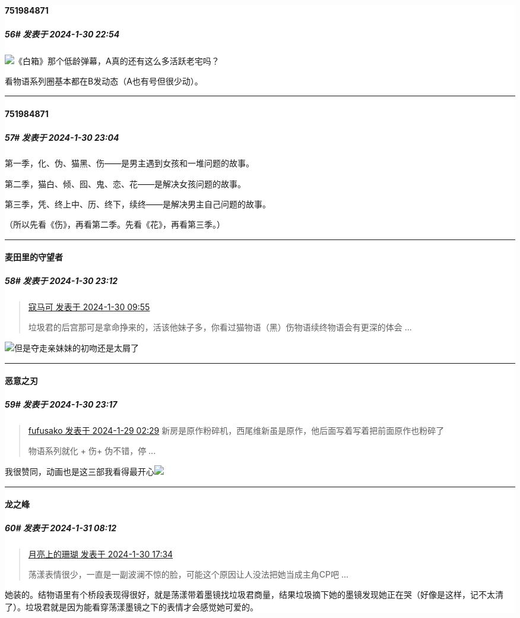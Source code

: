 ####  751984871  
##### 56#       发表于 2024-1-30 22:54

<img src="https://static.saraba1st.com/image/smiley/face2017/001.png" referrerpolicy="no-referrer">《白箱》那个低龄弹幕，A真的还有这么多活跃老宅吗？

看物语系列圈基本都在B发动态（A也有号但很少动）。

*****

####  751984871  
##### 57#       发表于 2024-1-30 23:04

第一季，化、伪、猫黑、伤——是男主遇到女孩和一堆问题的故事。

第二季，猫白、倾、囮、鬼、恋、花——是解决女孩问题的故事。

第三季，凭、终上中、历、终下，续终——是解决男主自己问题的故事。

（所以先看《伤》，再看第二季。先看《花》，再看第三季。）

*****

####  麦田里的守望者  
##### 58#       发表于 2024-1-30 23:12

<blockquote><a href="httphttps://bbs.saraba1st.com/2b/forum.php?mod=redirect&amp;goto=findpost&amp;pid=63824788&amp;ptid=2169969" target="_blank">寇马可 发表于 2024-1-30 09:55</a>

垃圾君的后宫那可是拿命挣来的，活该他妹子多，你看过猫物语（黑）伤物语续终物语会有更深的体会 ...</blockquote>
<img src="https://static.saraba1st.com/image/smiley/face2017/067.png" referrerpolicy="no-referrer">但是夺走亲妹妹的初吻还是太屑了

*****

####  恶意之刃  
##### 59#       发表于 2024-1-30 23:17

<blockquote><a href="httphttps://bbs.saraba1st.com/2b/forum.php?mod=redirect&amp;goto=findpost&amp;pid=63811129&amp;ptid=2169969" target="_blank">fufusako 发表于 2024-1-29 02:29</a>
新房是原作粉碎机，西尾维新虽是原作，他后面写着写着把前面原作也粉碎了

物语系列就化 + 伤+ 伪不错，停 ...</blockquote>
我很赞同，动画也是这三部我看得最开心<img src="https://static.saraba1st.com/image/smiley/face2017/067.png" referrerpolicy="no-referrer">

*****

####  龙之峰  
##### 60#       发表于 2024-1-31 08:12

<blockquote><a href="httphttps://bbs.saraba1st.com/2b/forum.php?mod=redirect&amp;goto=findpost&amp;pid=63830726&amp;ptid=2169969" target="_blank">月亮上的珊瑚 发表于 2024-1-30 17:34</a>

荡漾表情很少，一直是一副波澜不惊的脸，可能这个原因让人没法把她当成主角CP吧 ...</blockquote>
她装的。结物语里有个桥段表现得很好，就是荡漾带着墨镜找垃圾君商量，结果垃圾摘下她的墨镜发现她正在哭（好像是这样，记不太清了）。垃圾君就是因为能看穿荡漾墨镜之下的表情才会感觉她可爱的。
